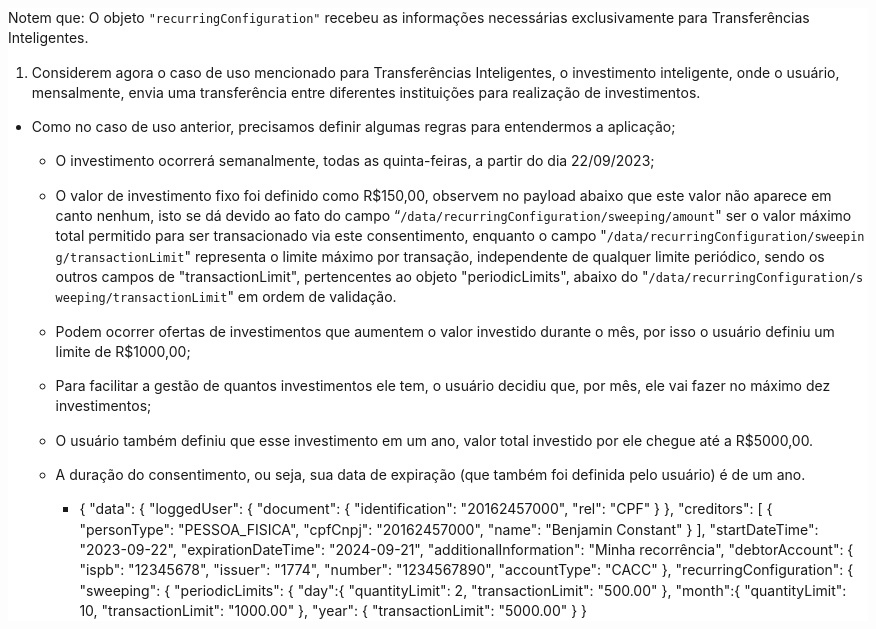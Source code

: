 Notem que: O objeto `"recurringConfiguration"` recebeu as informações necessárias exclusivamente para Transferências Inteligentes.

1. Considerem agora o caso de uso mencionado para Transferências Inteligentes, o investimento inteligente, onde o usuário, mensalmente, envia uma transferência entre diferentes instituições para realização de investimentos.

- Como no caso de uso anterior, precisamos definir algumas regras para entendermos a aplicação;

    - O investimento ocorrerá semanalmente, todas as quinta-feiras, a partir do dia 22/09/2023;
    - O valor de investimento fixo foi definido como R$150,00, observem no payload abaixo que este valor não aparece em canto nenhum, isto se dá devido ao fato do campo “`/data/recurringConfiguration/sweeping/amount`" ser o valor máximo total permitido para ser transacionado via este consentimento, enquanto o campo "`/data/recurringConfiguration/sweeping/transactionLimit`" representa o limite máximo por transação, independente de qualquer limite periódico, sendo os outros campos de "transactionLimit", pertencentes ao objeto "periodicLimits", abaixo do "`/data/recurringConfiguration/sweeping/transactionLimit`" em ordem de validação.
    - Podem ocorrer ofertas de investimentos que aumentem o valor investido durante o mês, por isso o usuário definiu um limite de R$1000,00;
    - Para facilitar a gestão de quantos investimentos ele tem, o usuário decidiu que, por mês, ele vai fazer no máximo dez investimentos;
    - O usuário também definiu que esse investimento em um ano, valor total investido por ele chegue até a R$5000,00.
    - A duração do consentimento, ou seja, sua data de expiração (que também foi definida pelo usuário) é de um ano.

        - {
                    "data": {
                        "loggedUser": {
                            "document": {
                                "identification": "20162457000",
                                "rel": "CPF"
                            }
                        },
                        "creditors": [
                            {
                                "personType": "PESSOA_FISICA",
                                "cpfCnpj": "20162457000",
                                "name": "Benjamin Constant"
                            }
                        ],
                        "startDateTime": "2023-09-22",
                        "expirationDateTime": "2024-09-21",
                        "additionalInformation": "Minha recorrência",
                        "debtorAccount": {
                            "ispb": "12345678",
                            "issuer": "1774",
                            "number": "1234567890",
                            "accountType": "CACC"
                        },
                        "recurringConfiguration": {
                            "sweeping": {
                                "periodicLimits": {
                                    "day":{
                                        "quantityLimit": 2,
                                        "transactionLimit": "500.00"
                                    },
                                    "month":{
                                        "quantityLimit": 10,
                                        "transactionLimit": "1000.00"
                                    },
                                    "year": {
                                        "transactionLimit": "5000.00"
                                    }
                                }